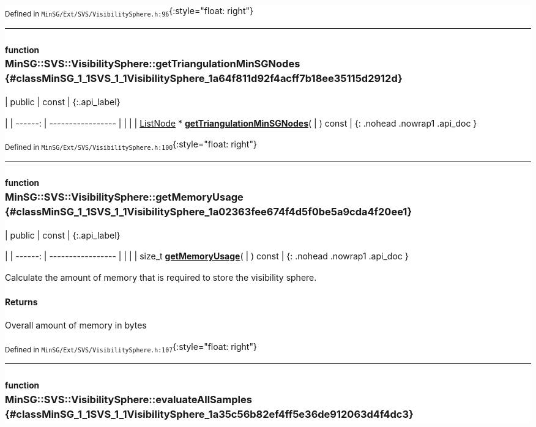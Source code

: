 

<sub>Defined in `MinSG/Ext/SVS/VisibilitySphere.h:96`</sub>{:style="float: right"}

-------------------------------------------------------------------

### <small>function</small><br/> MinSG::SVS::VisibilitySphere::getTriangulationMinSGNodes {#classMinSG_1_1SVS_1_1VisibilitySphere_1a64f811d92f4acff7b18ee35115d2912d}

| public | const |
{:.api_label}

|
| ------: | ----------------- |
|  |
| [ListNode](classMinSG_1_1ListNode) * **[getTriangulationMinSGNodes](#classMinSG_1_1SVS_1_1VisibilitySphere_1a64f811d92f4acff7b18ee35115d2912d)**( |  ) const |
{: .nohead .nowrap1 .api_doc }





<sub>Defined in `MinSG/Ext/SVS/VisibilitySphere.h:100`</sub>{:style="float: right"}

-------------------------------------------------------------------

### <small>function</small><br/> MinSG::SVS::VisibilitySphere::getMemoryUsage {#classMinSG_1_1SVS_1_1VisibilitySphere_1a02363fee674f4d5f0be5a9cda4f20ee1}

| public | const |
{:.api_label}

|
| ------: | ----------------- |
|  |
| size_t **[getMemoryUsage](#classMinSG_1_1SVS_1_1VisibilitySphere_1a02363fee674f4d5f0be5a9cda4f20ee1)**( |  ) const |
{: .nohead .nowrap1 .api_doc }



Calculate the amount of memory that is required to store the visibility sphere.


#### Returns
Overall amount of memory in bytes





<sub>Defined in `MinSG/Ext/SVS/VisibilitySphere.h:107`</sub>{:style="float: right"}

-------------------------------------------------------------------

### <small>function</small><br/> MinSG::SVS::VisibilitySphere::evaluateAllSamples {#classMinSG_1_1SVS_1_1VisibilitySphere_1a35c56b82ef4ff5e36de912063d4f4dc3}

